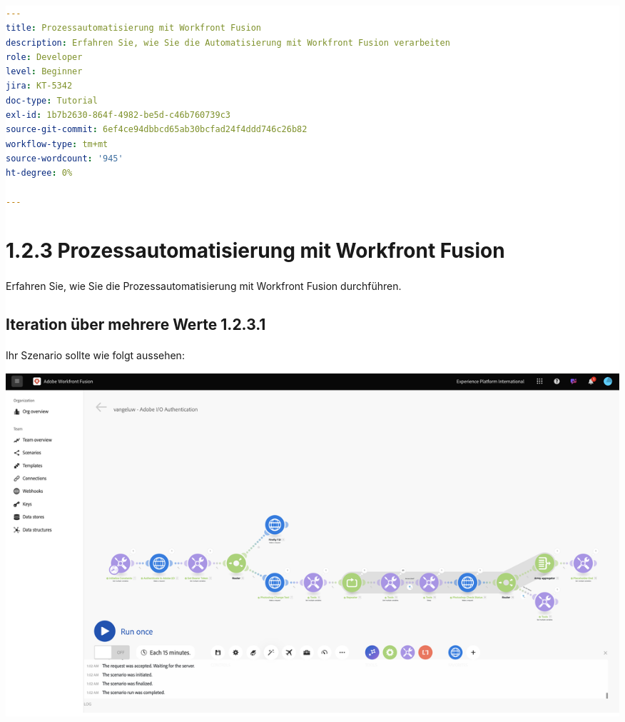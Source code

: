 ```yaml
---
title: Prozessautomatisierung mit Workfront Fusion
description: Erfahren Sie, wie Sie die Automatisierung mit Workfront Fusion verarbeiten
role: Developer
level: Beginner
jira: KT-5342
doc-type: Tutorial
exl-id: 1b7b2630-864f-4982-be5d-c46b760739c3
source-git-commit: 6ef4ce94dbbcd65ab30bcfad24f4ddd746c26b82
workflow-type: tm+mt
source-wordcount: '945'
ht-degree: 0%

---
```


# 1.2.3 Prozessautomatisierung mit Workfront Fusion

Erfahren Sie, wie Sie die Prozessautomatisierung mit Workfront Fusion durchführen.

## Iteration über mehrere Werte 1.2.3.1

Ihr Szenario sollte wie folgt aussehen:

![WF Fusion](./images/wffusion200.png)
